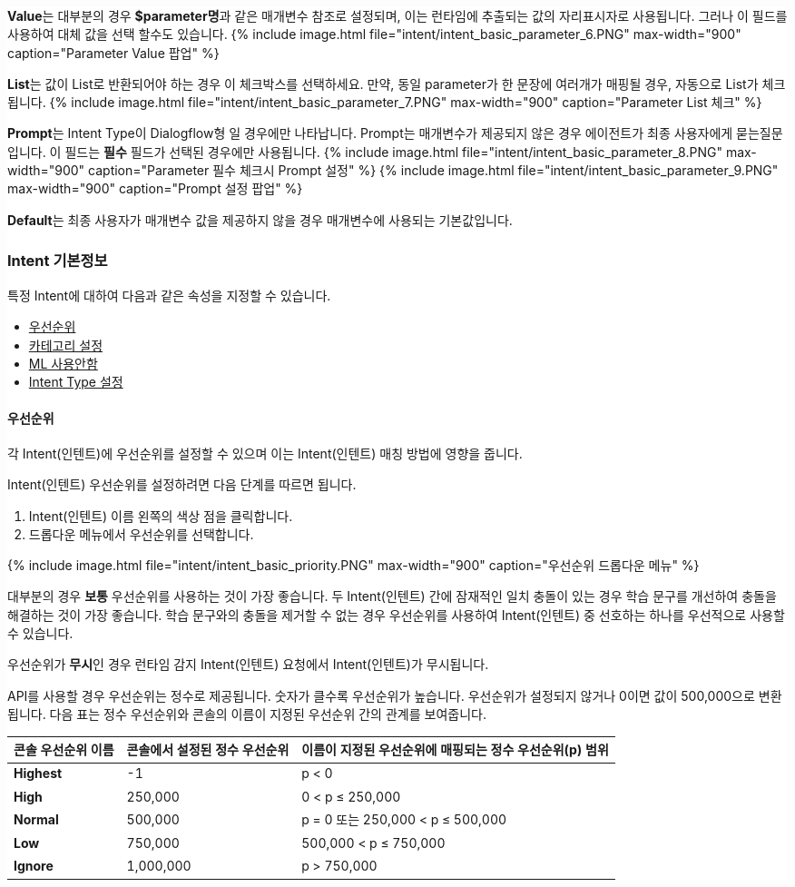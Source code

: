 **Value**는 대부분의 경우 **$parameter명**과 같은 매개변수 참조로 설정되며, 이는 런타임에 추출되는 값의 자리표시자로 사용됩니다. 그러나 이 필드를 사용하여 대체 값을 선택 할수도 있습니다.
{% include image.html file="intent/intent_basic_parameter_6.PNG" max-width="900" caption="Parameter Value 팝업" %}

**List**는 값이 List로 반환되어야 하는 경우 이 체크박스를 선택하세요. 만약, 동일 parameter가 한 문장에 여러개가 매핑될 경우, 자동으로 List가 체크됩니다.
{% include image.html file="intent/intent_basic_parameter_7.PNG" max-width="900" caption="Parameter List 체크" %}

**Prompt**는 Intent Type이 Dialogflow형 일 경우에만 나타납니다. Prompt는 매개변수가 제공되지 않은 경우 에이전트가 최종 사용자에게 묻는질문입니다. 이 필드는 **필수** 필드가 선택된 경우에만 사용됩니다. 
{% include image.html file="intent/intent_basic_parameter_8.PNG" max-width="900" caption="Parameter 필수 체크시 Prompt 설정" %}
{% include image.html file="intent/intent_basic_parameter_9.PNG" max-width="900" caption="Prompt 설정 팝업" %}

**Default**는 최종 사용자가 매개변수 값을 제공하지 않을 경우 매개변수에 사용되는 기본값입니다.

### Intent 기본정보

특정 Intent에 대하여 다음과 같은 속성을 지정할 수 있습니다.
- [우선순위](intent_basic.html#우선순위)
- [카테고리 설정](intent_basic.html#카테고리-설정)
- [ML 사용안함](intent_basic.html#ml-사용안함)
- [Intent Type 설정](intent_basic.html#intent-type-설정)

#### 우선순위

각 Intent(인텐트)에 우선순위를 설정할 수 있으며 이는 Intent(인텐트) 매칭 방법에 영향을 줍니다.<br/>

Intent(인텐트) 우선순위를 설정하려면 다음 단계를 따르면 됩니다.<br/>
 1. Intent(인텐트) 이름 왼쪽의 색상 점을 클릭합니다.<br/>
 2. 드롭다운 메뉴에서 우선순위를 선택합니다.<br/>

{% include image.html file="intent/intent_basic_priority.PNG" max-width="900" caption="우선순위 드롭다운 메뉴" %}

대부분의 경우 **보통** 우선순위를 사용하는 것이 가장 좋습니다. 두 Intent(인텐트) 간에 잠재적인 일치 충돌이 있는 경우 학습 문구를 개선하여 충돌을 해결하는 것이 가장 좋습니다. 학습 문구와의 충돌을 제거할 수 없는 경우 우선순위를 사용하여 Intent(인텐트) 중 선호하는 하나를 우선적으로 사용할 수 있습니다.<br/>

우선순위가 **무시**인 경우 런타임 감지 Intent(인텐트) 요청에서 Intent(인텐트)가 무시됩니다.<br/>

API를 사용할 경우 우선순위는 정수로 제공됩니다. 숫자가 클수록 우선순위가 높습니다. 우선순위가 설정되지 않거나 0이면 값이 500,000으로 변환됩니다. 다음 표는 정수 우선순위와 콘솔의 이름이 지정된 우선순위 간의 관계를 보여줍니다.<br/>

| 콘솔 우선순위 이름 | 콘솔에서 설정된 정수 우선순위 | 이름이 지정된 우선순위에 매핑되는 정수 우선순위(p) 범위|
|-------------|-------------|-------------|
| **Highest** | -1 | 	p < 0 |
| **High** | 250,000 | 0 < p ≤ 250,000 |
| **Normal** | 500,000 | 	p = 0 또는 250,000 < p ≤ 500,000 |
| **Low** | 750,000 | 500,000 < p ≤ 750,000 |
| **Ignore** |	1,000,000 | 	p > 750,000 |
